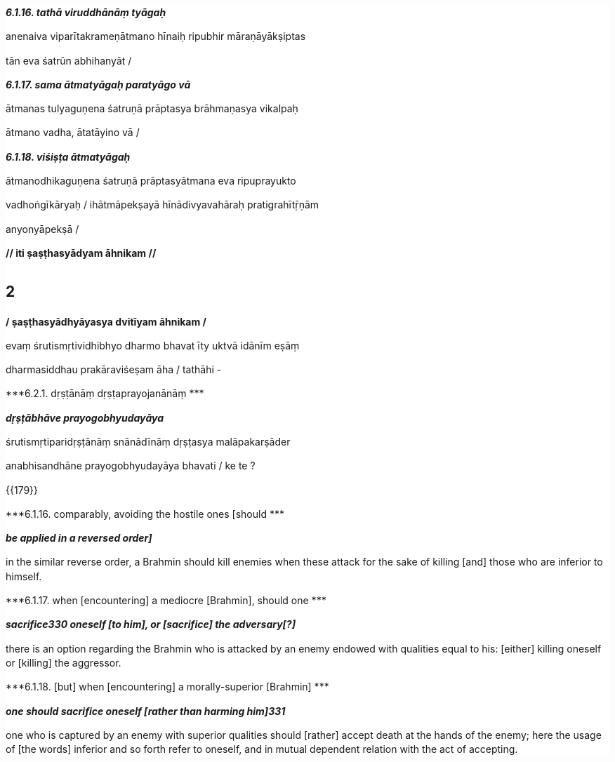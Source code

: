 ***6.1.16. tathā viruddhānāṃ tyāgaḥ***

anenaiva viparītakrameṇātmano hīnaiḥ ripubhir māraṇāyākṣiptas 

tān eva śatrūn abhihanyāt /

***6.1.17. sama ātmatyāgaḥ paratyāgo vā***

ātmanas tulyaguṇena śatruṇā prāptasya brāhmaṇasya vikalpaḥ 

ātmano vadha, ātatāyino vā /

***6.1.18. viśiṣṭa ātmatyāgaḥ***

ātmanodhikaguṇena śatruṇā prāptasyātmana eva ripuprayukto 

vadhoṅgīkāryaḥ / ihātmāpekṣayā hīnādivyavahāraḥ pratigrahītṝṇām 

anyonyāpekṣā /

**// iti ṣaṣṭhasyādyam āhnikam //**

## 2

**/ ṣaṣṭhasyādhyāyasya dvitīyam āhnikam /**

evaṃ śrutismṛtividhibhyo dharmo bhavat īty uktvā idānīm eṣāṃ 

dharmasiddhau prakāraviśeṣam āha / tathāhi -

***6.2.1. dṛṣṭānāṃ dṛṣṭaprayojanānāṃ ***

***dṛṣṭābhāve prayogobhyudayāya***

śrutismṛtiparidṛṣṭānāṃ snānādīnāṃ dṛṣṭasya malāpakarṣāder 

anabhisandhāne prayogobhyudayāya bhavati / ke te ? 

[^330]: tyāga: ‘avoid,’ ‘abandon,’ ‘kill,’ or ‘sacrifice.’

[^331]: ‘self-surrender’ \(ātmatyāga\) refers to a form of ‘suicide’ when one is attacked by a superior Brahmin; there should be self-sacrifice, rather than the act of sacrificing or killing a pure Brahmin. 

{{179}}

***6.1.16. comparably, avoiding the hostile ones \[should ***

***be applied in a reversed order\]***

in the similar reverse order, a Brahmin should kill enemies when these attack for the sake of killing \[and\] those who are inferior to himself. 

***6.1.17. when \[encountering\] a mediocre \[Brahmin\], should one ***

***sacrifice330 oneself \[to him\], or \[sacrifice\] the adversary\[?\]***

there is an option regarding the Brahmin who is attacked by an enemy endowed with qualities equal to his: \[either\] killing oneself or \[killing\] the aggressor. 

***6.1.18. \[but\] when \[encountering\] a morally-superior \[Brahmin\] ***

***one should sacrifice oneself \[rather than harming him\]331***

one who is captured by an enemy with superior qualities should \[rather\] accept death at the hands of the enemy; here the usage of \[the words\] inferior and so forth refer to oneself, and in mutual dependent relation with the act of accepting. 


[^318]: perception of difference is fundamental for Vaiśeṣika’s epistemology; it refers to the possibility of the knowledge about the essence of substances which is ultimately ‘differentiated’; viśeṣa and antyaviśeṣa are concepts of a crucial importance, both ontologically and epistemologically, respectively. 
[^319]: it is debatable if ‘direction’ is an appropriate translation for ‘diś.’
[^320]: all substances as well as all qualities are possessed by a ‘specific dharma,’ an epistemic entity that plays an important role in Vaiśeṣika’s theory of individuation, for it is dharma that which, for instance, identifies in a universal, say redness, a particular red from another particular red, both of which belong to the same class of redness. 
[^321]: given that the subject of this āhnika is the knowledge of qualities, the relationship between Vedas and Divine Intellect must be analysed through the lens of the relationship between the ‘quality’ sound \(e.g. Vedas\) and ‘substance’ God \(Intellect, Bhagavān Īśvara\). Between them there is an intimate relationship of ‘inherence.’
[^322]: Jambūvijayaji does not provide a reference to this sentence, but we take it to refer to the Vedas or Brāhmaṇas. 
[^323]: Maharṣi Bhṛgu was born from the chest of Brahmā during a sacrificial fire \(brah-mayajña\) mediated by Varuṇa; he is considered progenitor \(prajāpati\) of beings; he is a great sage, and his very dear wife was Pulomā. 
[^324]: translated ‘bring about’ instead of ‘they cause dharma’ because I wish to stress the ontological importance and prevalence of dharma in this commentary. 
[^325]: in other words, the act of receiving is \[or should be\] preceded by Intellect. 
[^326]: ‘abhyudaya’ may be translated by ‘elevation’ or ‘prosperity’ in this world and the next world, a condition which the religious man aspires to by performing devotional and ritual deeds; it should not be confused with ‘liberation’ \(mokṣa\). 
[^327]: here the rule is addressed to pure Brahmins; blessing and true speeches have no effectiveness if the internal and deep purity of the Brahmin is not confirmed; in Indian philosophy, there is not always dissociation between speaker and the spoken, between object and meaning, between śabda Brahman and śabda of people; there is often a holistic and immanent yet dualistic and transcendental mode in understanding truth. 
[^328]: samabhivyāhāra, ‘companionship’ includes ‘speech’ and ‘conversation,’ which means that even speech may be polluted by either listening to or conversing with a violent person. 
[^329]: a full-moon day that falls in the month Vaiśākhī in the Hindu calendar which corresponds to April–May. 
[^332]: Pundit Devadatta Patil of Rivona sees ‘dṛṣṭānāṃ’ as injunctions explicitly mentioned in the śruti and smṛti texts \(personal communication\). 
[^333]: it could refer to saṃdhyā devotion that is performed at twilight. 
[^334]: the author recognises adṛṣṭa the role to obtain benefits that lead to ‘mundane elevation’; all these acts enumerated are performed not for ‘liberation’ \(niḥśreyasa\) but rather for ‘abhyudaya,’ hence the translation with ‘for the sake of adṛṣṭa’ – it means that dharma is obtained from each of these acts. 
[^335]: Vaiśeṣika accept Brahman as the generating principle. 
[^336]: ‘abhayadānaṃ’ \(offering for protection\) refers to the protection of animals and other human beings, with reference to non-violence – it is basically referring to ahiṃsā. 
[^337]: VSc 6.1.14. where ‘offering of gold’ is mentioned being performed at full moon in April–May. 
[^338]: ‘prokṣaṇa’ a possible reference to the saṃdhyā ritual. 
[^339]: this reference follows the recommendation which the Italian edition \(VSi\) of Leonardo V. Arena \(1987:155\) provides. 
[^340]: according to Hindu astrology, Kṛttikā is the third of the 27 nakṣatras; it is ruled by Sun; see Black Yajurveda: Taittirīya Saṃhitā. 
[^341]: the rule can be rephrased as ‘one should take out the material for the sake \(devatasya\) of sacrificial cake.’
[^342]: ‘anupadhā category’ includes acts that should be performed ‘without break’ or ‘purity of intention’ \(VSc 6.2.5\). 
[^343]: ‘upadhā acts’ are acts that are not conductive to dharma because they are performed with a form of ‘internal impurity’ \(aśuci\), ‘break,’ or ‘failure’ \(VSc 6.2.4\). 
[^344]: the usual translation for ‘karma’ has been ‘motion,’ but in this context it may refer to 
[^345]: if there are defects, then the act leads to the absence of dharma, and when there are no defects in the act, then it leads to dharma. 
[^346]: ‘deceit’ might be extended over the nature of knowledge of reality itself. 
[^347]: sūtra wishes to extend the discussion about things that are impure by comparison with pure things and acts. 
[^348]: ‘crawling beings eating grass’ \(tiraścāṃ tṛṇādibhojane\). 
[^349]: ‘icchādveṣapūrvikā dharmādharmayoḥ pravrttiḥ’ could be simply translated by ‘propensity towards dharma’ and adharma is preceded by ‘propensity’ and ‘antipathy’; in other words, whatever inner and uncontrolled inclinations one has determines the future of acts conducive to dharma and adharma. 
[^350]: ‘grāmakāmeṣṭyādau’ may refer to a man who desires to join the collective inhabitants of a place such as heaven, reachable after death. 
[^351]: the gloss describes the chain of causation from the external psychological level of emotions \(‘volition’\) down to dharma, which is an invisible entity of an ethical order that characterises both the entities, either mental, molecular, or atomic; reality has at least 3 levels: physical, psychological, and ethical \(dharmic\). 
[^352]: questions must be addressed further: Where is this accumulation stored? Where is its substratum? the mind? the ‘soul’? 
[^353]: the being that returns must be the ‘subtle self,’ which is to be identified by the term 
[^354]: contrary to what we might be tempted to translate, the commentator explains that 
[^355]: ‘tat’ refers to adṛṣṭa \(tad abhāve\), see VSc 5.2.20. 
[^356]: ‘aprādurbhāva’ \(non-manifestation\) of a new ‘biological subtle body’ \(jantu\). 
[^357]: the importance of such negations derives from being discussed in relation to mokṣa; the ‘motion in mind’ is a particularly vital factor here; as it is known, buddhi, which is a vaiśeṣikaguṇa, will not be a constitutive part of the state of mokṣa; it will eventually vanish, leaving the ātman completely blank, which is due to the dissolution of adṛṣṭa, which seems to have manoeuvred them until then. 